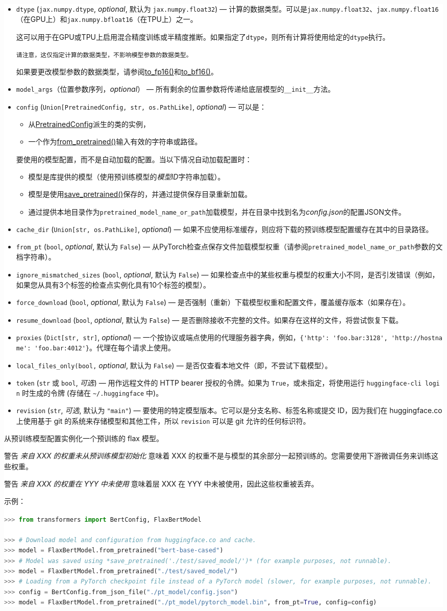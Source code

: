 +   `dtype` (`jax.numpy.dtype`, *optional*, 默认为 `jax.numpy.float32`) — 计算的数据类型。可以是`jax.numpy.float32`、`jax.numpy.float16`（在GPU上）和`jax.numpy.bfloat16`（在TPU上）之一。

    这可以用于在GPU或TPU上启用混合精度训练或半精度推断。如果指定了`dtype`，则所有计算将使用给定的`dtype`执行。

    `请注意，这仅指定计算的数据类型，不影响模型参数的数据类型。`

    如果要更改模型参数的数据类型，请参阅[to_fp16()](/docs/transformers/v4.37.2/en/main_classes/model#transformers.FlaxPreTrainedModel.to_fp16)和[to_bf16()](/docs/transformers/v4.37.2/en/main_classes/model#transformers.FlaxPreTrainedModel.to_bf16)。

+   `model_args`（位置参数序列，*optional*） — 所有剩余的位置参数将传递给底层模型的`__init__`方法。

+   `config` (`Union[PretrainedConfig, str, os.PathLike]`, *optional*) — 可以是：

    +   从[PretrainedConfig](/docs/transformers/v4.37.2/en/main_classes/configuration#transformers.PretrainedConfig)派生的类的实例，

    +   一个作为[from_pretrained()](/docs/transformers/v4.37.2/en/main_classes/configuration#transformers.PretrainedConfig.from_pretrained)输入有效的字符串或路径。

    要使用的模型配置，而不是自动加载的配置。当以下情况自动加载配置时：

    +   模型是库提供的模型（使用预训练模型的*模型ID*字符串加载）。

    +   模型是使用[save_pretrained()](/docs/transformers/v4.37.2/en/main_classes/model#transformers.PreTrainedModel.save_pretrained)保存的，并通过提供保存目录重新加载。

    +   通过提供本地目录作为`pretrained_model_name_or_path`加载模型，并在目录中找到名为*config.json*的配置JSON文件。

+   `cache_dir` (`Union[str, os.PathLike]`, *optional*) — 如果不应使用标准缓存，则应将下载的预训练模型配置缓存在其中的目录路径。

+   `from_pt` (`bool`, *optional*, 默认为 `False`) — 从PyTorch检查点保存文件加载模型权重（请参阅`pretrained_model_name_or_path`参数的文档字符串）。

+   `ignore_mismatched_sizes` (`bool`, *optional*, 默认为 `False`) — 如果检查点中的某些权重与模型的权重大小不同，是否引发错误（例如，如果您从具有3个标签的检查点实例化具有10个标签的模型）。

+   `force_download` (`bool`, *optional*, 默认为 `False`) — 是否强制（重新）下载模型权重和配置文件，覆盖缓存版本（如果存在）。

+   `resume_download` (`bool`, *optional*, 默认为 `False`) — 是否删除接收不完整的文件。如果存在这样的文件，将尝试恢复下载。

+   `proxies` (`Dict[str, str]`, *optional*) — 一个按协议或端点使用的代理服务器字典，例如，`{'http': 'foo.bar:3128', 'http://hostname': 'foo.bar:4012'}`。代理在每个请求上使用。

+   `local_files_only(bool,` *optional*, 默认为 `False`) — 是否仅查看本地文件（即，不尝试下载模型）。

+   `token` (`str` 或 `bool`, *可选*) — 用作远程文件的 HTTP bearer 授权的令牌。如果为 `True`，或未指定，将使用运行 `huggingface-cli login` 时生成的令牌 (存储在 `~/.huggingface` 中)。

+   `revision` (`str`, *可选*, 默认为 `"main"`) — 要使用的特定模型版本。它可以是分支名称、标签名称或提交 ID，因为我们在 huggingface.co 上使用基于 git 的系统来存储模型和其他工件，所以 `revision` 可以是 git 允许的任何标识符。

从预训练模型配置实例化一个预训练的 flax 模型。

警告 *来自 XXX 的权重未从预训练模型初始化* 意味着 XXX 的权重不是与模型的其余部分一起预训练的。您需要使用下游微调任务来训练这些权重。

警告 *来自 XXX 的权重在 YYY 中未使用* 意味着层 XXX 在 YYY 中未被使用，因此这些权重被丢弃。

示例：

```py
>>> from transformers import BertConfig, FlaxBertModel

>>> # Download model and configuration from huggingface.co and cache.
>>> model = FlaxBertModel.from_pretrained("bert-base-cased")
>>> # Model was saved using *save_pretrained('./test/saved_model/')* (for example purposes, not runnable).
>>> model = FlaxBertModel.from_pretrained("./test/saved_model/")
>>> # Loading from a PyTorch checkpoint file instead of a PyTorch model (slower, for example purposes, not runnable).
>>> config = BertConfig.from_json_file("./pt_model/config.json")
>>> model = FlaxBertModel.from_pretrained("./pt_model/pytorch_model.bin", from_pt=True, config=config)
```
